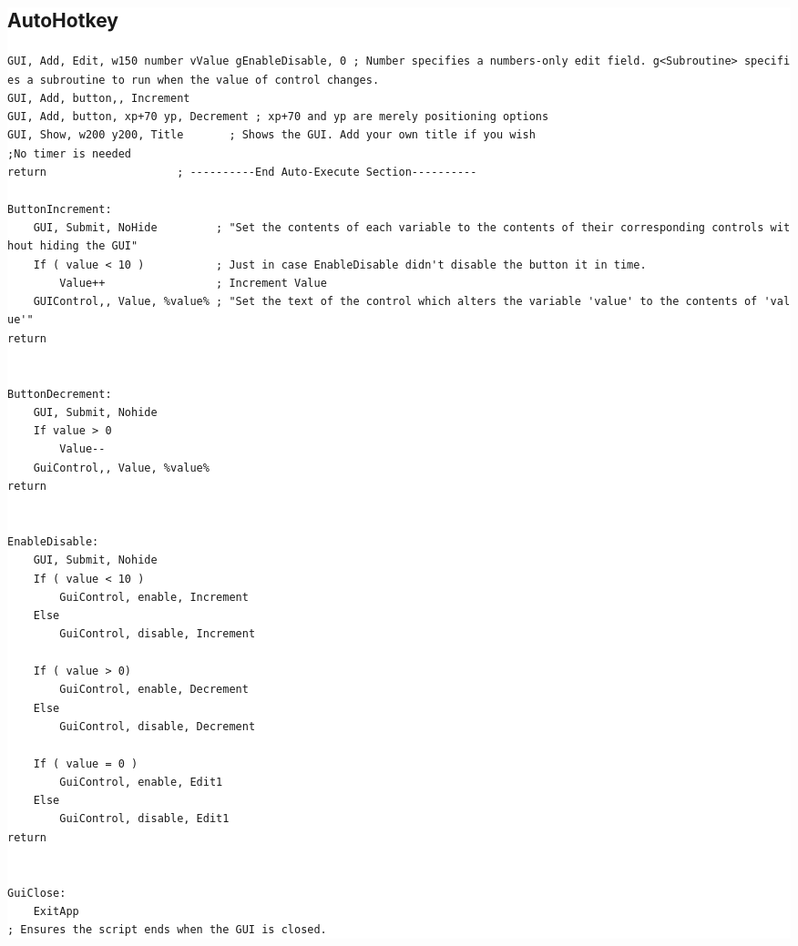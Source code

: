 

## AutoHotkey


```AutoHotkey
GUI, Add, Edit, w150 number vValue gEnableDisable, 0 ; Number specifies a numbers-only edit field. g<Subroutine> specifies a subroutine to run when the value of control changes.
GUI, Add, button,, Increment
GUI, Add, button, xp+70 yp, Decrement ; xp+70 and yp are merely positioning options
GUI, Show, w200 y200, Title	      ; Shows the GUI. Add your own title if you wish
;No timer is needed
return 				      ; ----------End Auto-Execute Section----------

ButtonIncrement:
    GUI, Submit, NoHide         ; "Set the contents of each variable to the contents of their corresponding controls without hiding the GUI"
    If ( value < 10 )           ; Just in case EnableDisable didn't disable the button it in time.
        Value++                 ; Increment Value
    GUIControl,, Value, %value% ; "Set the text of the control which alters the variable 'value' to the contents of 'value'"
return


ButtonDecrement:
    GUI, Submit, Nohide
    If value > 0
        Value--
    GuiControl,, Value, %value%
return


EnableDisable:
    GUI, Submit, Nohide
    If ( value < 10 )
        GuiControl, enable, Increment
    Else
        GuiControl, disable, Increment

    If ( value > 0)
        GuiControl, enable, Decrement
    Else
        GuiControl, disable, Decrement

    If ( value = 0 )
        GuiControl, enable, Edit1
    Else
        GuiControl, disable, Edit1
return


GuiClose:
    ExitApp
; Ensures the script ends when the GUI is closed.
```
